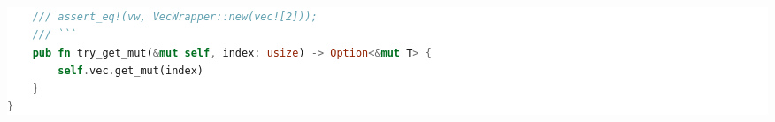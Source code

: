 ```rust
    /// assert_eq!(vw, VecWrapper::new(vec![2]));
    /// ```
    pub fn try_get_mut(&mut self, index: usize) -> Option<&mut T> {
        self.vec.get_mut(index)
    }
}
```

